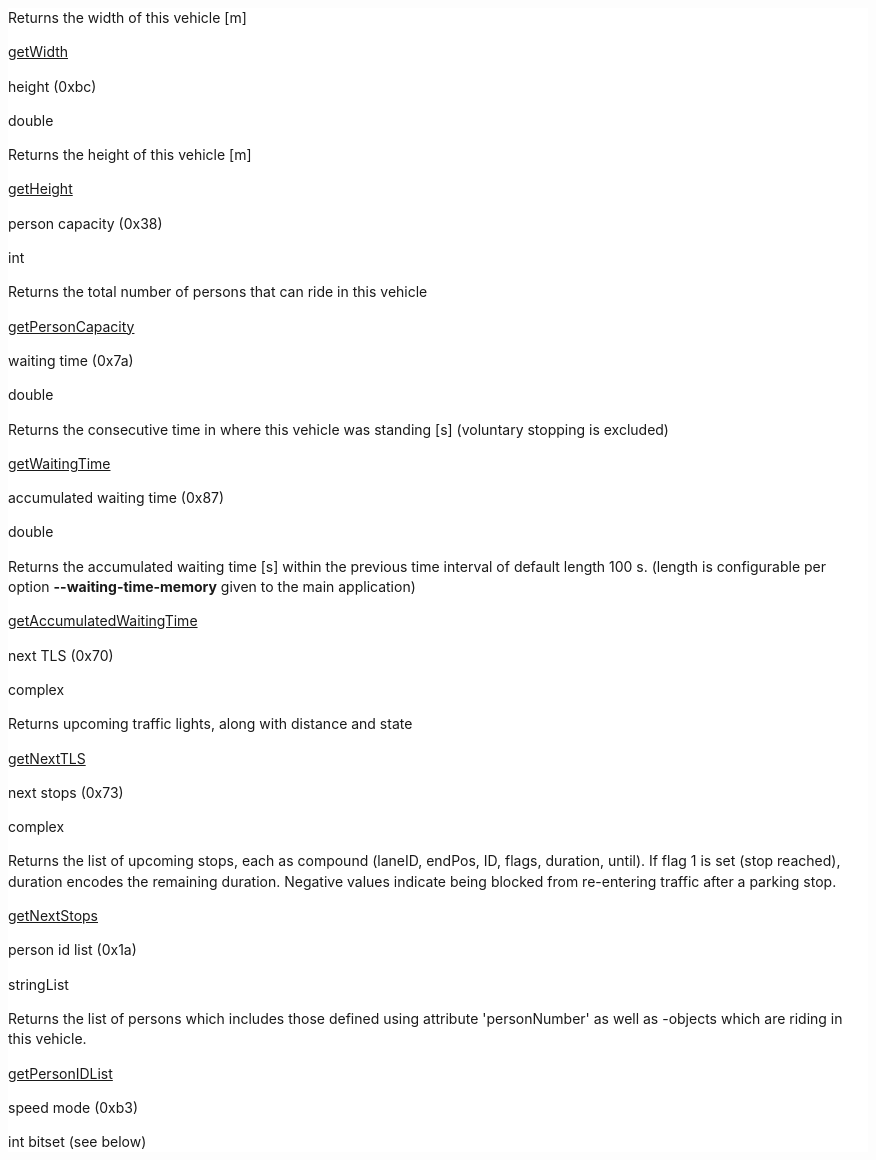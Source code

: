 <td><p>Returns the width of this vehicle [m]</p></td>
<td><p><a href="https://sumo.dlr.de/pydoc/traci._vehicle.html#VehicleDomain-getWidth">getWidth</a></p></td>
</tr>
<tr class="even">
<td><p>height (0xbc)</p></td>
<td><p>double</p></td>
<td><p>Returns the height of this vehicle [m]</p></td>
<td><p><a href="https://sumo.dlr.de/pydoc/traci._vehicle.html#VehicleDomain-getHeight">getHeight</a></p></td>
</tr>
<tr class="odd">
<td><p>person capacity (0x38)</p></td>
<td><p>int</p></td>
<td><p>Returns the total number of persons that can ride in this vehicle</p></td>
<td><p><a href="https://sumo.dlr.de/pydoc/traci._vehicle.html#VehicleDomain-getPersonCapacity">getPersonCapacity</a></p></td>
</tr>
<tr class="odd">
<td><p>waiting time (0x7a)</p></td>
<td><p>double</p></td>
<td><p>Returns the consecutive time in where this vehicle was standing [s] (voluntary stopping is excluded) </p></td>
<td><p><a href="https://sumo.dlr.de/pydoc/traci._vehicle.html#VehicleDomain-getWaitingTime">getWaitingTime</a></p></td>
</tr>
<tr class="even">
<td><p>accumulated waiting time (0x87)</p></td>
<td><p>double</p></td>
<td><p>Returns the accumulated waiting time [s] within the previous time interval of default length 100 s. (length is configurable per option <b>--waiting-time-memory</b> given to the main application)</p></td>
<td><p><a href="https://sumo.dlr.de/pydoc/traci._vehicle.html#VehicleDomain-getAccumulatedWaitingTime">getAccumulatedWaitingTime</a></p></td>
</tr>
<tr class="odd">
<td><p>next TLS (0x70)</p></td>
<td><p>complex</p></td>
<td><p>Returns upcoming traffic lights, along with distance and state</p></td>
<td><p><a href="https://sumo.dlr.de/pydoc/traci._vehicle.html#VehicleDomain-getNextTLS">getNextTLS</a></p></td>
</tr>
<tr class="even">
<td><p>next stops (0x73)</p></td>
<td><p>complex</p></td>
<td><p>Returns the list of upcoming stops, each as compound (laneID, endPos, ID, flags, duration, until). If flag 1 is set (stop reached), duration encodes the remaining duration. Negative values indicate being blocked from re-entering traffic after a parking stop.</p></td>
<td><p><a href="https://sumo.dlr.de/pydoc/traci._vehicle.html#VehicleDomain-getNextStops">getNextStops</a></p></td>
</tr>
<tr class="odd">
<td><p>person id list (0x1a)</p></td>
<td><p>stringList</p></td>
<td><p>Returns the list of persons which includes those defined using attribute 'personNumber' as well as <person>-objects which are riding in this vehicle.</p></td>
<td><p><a href="https://sumo.dlr.de/pydoc/traci._vehicle.html#VehicleDomain-getPersonIDList">getPersonIDList</a></p></td>
</tr>
<tr class="even">
<td><p>speed mode (0xb3)</p></td>
<td><p>int bitset (see below)</p></td>